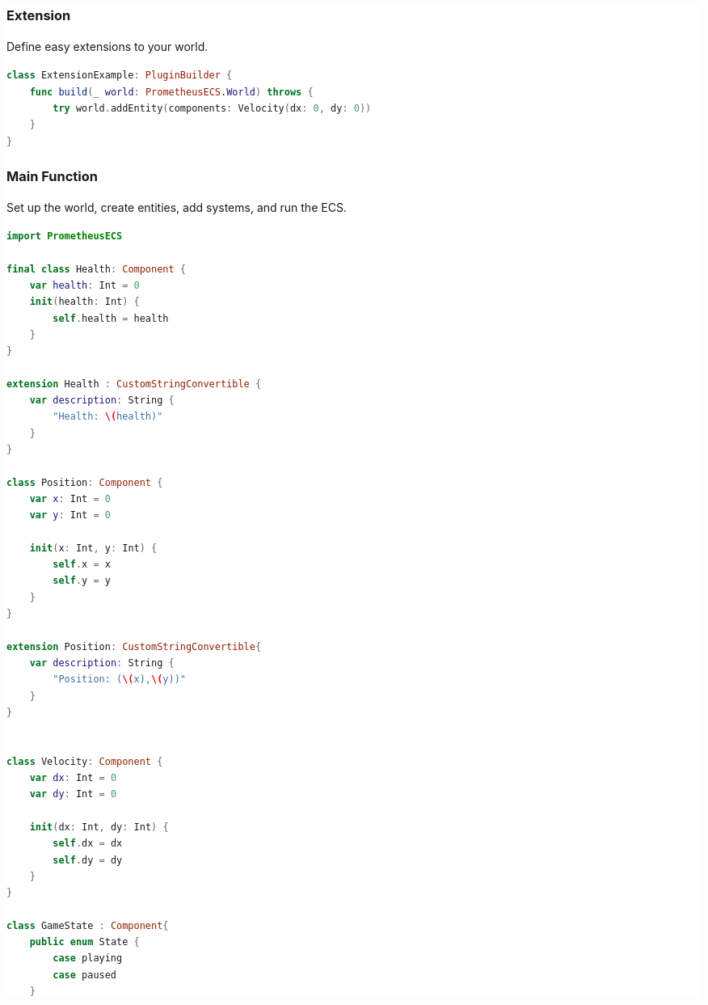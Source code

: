 
### Extension

Define easy extensions to your world.

```swift
class ExtensionExample: PluginBuilder {
    func build(_ world: PrometheusECS.World) throws {
        try world.addEntity(components: Velocity(dx: 0, dy: 0))
    }
}
```

### Main Function

Set up the world, create entities, add systems, and run the ECS.

```swift
import PrometheusECS

final class Health: Component {
    var health: Int = 0
    init(health: Int) {
        self.health = health
    }
}

extension Health : CustomStringConvertible {
    var description: String {
        "Health: \(health)"
    }
}

class Position: Component {
    var x: Int = 0
    var y: Int = 0
    
    init(x: Int, y: Int) {
        self.x = x
        self.y = y
    }
}

extension Position: CustomStringConvertible{
    var description: String {
        "Position: (\(x),\(y))"
    }
}


class Velocity: Component {
    var dx: Int = 0
    var dy: Int = 0
    
    init(dx: Int, dy: Int) {
        self.dx = dx
        self.dy = dy
    }
}

class GameState : Component{
    public enum State {
        case playing
        case paused
    }
```
